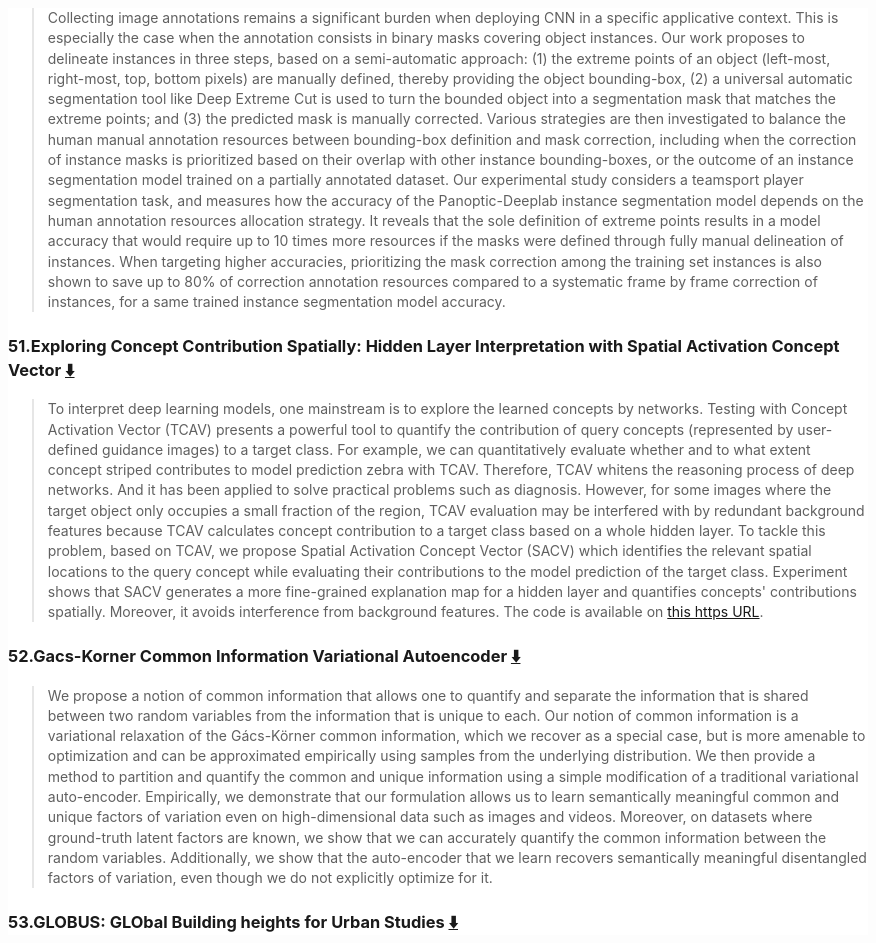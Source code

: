>  Collecting image annotations remains a significant burden when deploying CNN in a specific applicative context. This is especially the case when the annotation consists in binary masks covering object instances. Our work proposes to delineate instances in three steps, based on a semi-automatic approach: (1) the extreme points of an object (left-most, right-most, top, bottom pixels) are manually defined, thereby providing the object bounding-box, (2) a universal automatic segmentation tool like Deep Extreme Cut is used to turn the bounded object into a segmentation mask that matches the extreme points; and (3) the predicted mask is manually corrected. Various strategies are then investigated to balance the human manual annotation resources between bounding-box definition and mask correction, including when the correction of instance masks is prioritized based on their overlap with other instance bounding-boxes, or the outcome of an instance segmentation model trained on a partially annotated dataset. Our experimental study considers a teamsport player segmentation task, and measures how the accuracy of the Panoptic-Deeplab instance segmentation model depends on the human annotation resources allocation strategy. It reveals that the sole definition of extreme points results in a model accuracy that would require up to 10 times more resources if the masks were defined through fully manual delineation of instances. When targeting higher accuracies, prioritizing the mask correction among the training set instances is also shown to save up to 80\% of correction annotation resources compared to a systematic frame by frame correction of instances, for a same trained instance segmentation model accuracy.      
### 51.Exploring Concept Contribution Spatially: Hidden Layer Interpretation with Spatial Activation Concept Vector  [ :arrow_down: ](https://arxiv.org/pdf/2205.11511.pdf)
>  To interpret deep learning models, one mainstream is to explore the learned concepts by networks. Testing with Concept Activation Vector (TCAV) presents a powerful tool to quantify the contribution of query concepts (represented by user-defined guidance images) to a target class. For example, we can quantitatively evaluate whether and to what extent concept striped contributes to model prediction zebra with TCAV. Therefore, TCAV whitens the reasoning process of deep networks. And it has been applied to solve practical problems such as diagnosis. However, for some images where the target object only occupies a small fraction of the region, TCAV evaluation may be interfered with by redundant background features because TCAV calculates concept contribution to a target class based on a whole hidden layer. To tackle this problem, based on TCAV, we propose Spatial Activation Concept Vector (SACV) which identifies the relevant spatial locations to the query concept while evaluating their contributions to the model prediction of the target class. Experiment shows that SACV generates a more fine-grained explanation map for a hidden layer and quantifies concepts' contributions spatially. Moreover, it avoids interference from background features. The code is available on <a class="link-external link-https" href="https://github.com/AntonotnaWang/Spatial-Activation-Concept-Vector" rel="external noopener nofollow">this https URL</a>.      
### 52.Gacs-Korner Common Information Variational Autoencoder  [ :arrow_down: ](https://arxiv.org/pdf/2205.12239.pdf)
>  We propose a notion of common information that allows one to quantify and separate the information that is shared between two random variables from the information that is unique to each. Our notion of common information is a variational relaxation of the Gács-Körner common information, which we recover as a special case, but is more amenable to optimization and can be approximated empirically using samples from the underlying distribution. We then provide a method to partition and quantify the common and unique information using a simple modification of a traditional variational auto-encoder. Empirically, we demonstrate that our formulation allows us to learn semantically meaningful common and unique factors of variation even on high-dimensional data such as images and videos. Moreover, on datasets where ground-truth latent factors are known, we show that we can accurately quantify the common information between the random variables. Additionally, we show that the auto-encoder that we learn recovers semantically meaningful disentangled factors of variation, even though we do not explicitly optimize for it.      
### 53.GLOBUS: GLObal Building heights for Urban Studies  [ :arrow_down: ](https://arxiv.org/pdf/2205.12224.pdf)